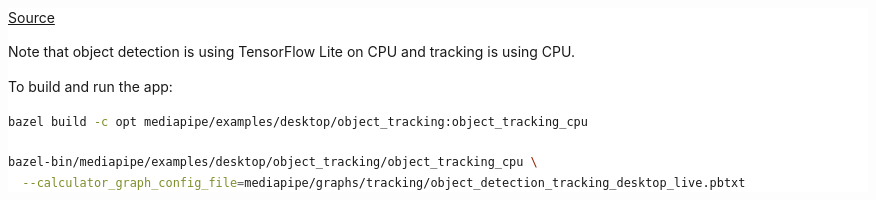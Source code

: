 [Source](https://github.com/google/mediapipe/tree/master/mediapipe/examples/desktop/object_tracking)

Note that object detection is using TensorFlow Lite on CPU and tracking is using
CPU.

To build and run the app:

```bash
bazel build -c opt mediapipe/examples/desktop/object_tracking:object_tracking_cpu

bazel-bin/mediapipe/examples/desktop/object_tracking/object_tracking_cpu \
  --calculator_graph_config_file=mediapipe/graphs/tracking/object_detection_tracking_desktop_live.pbtxt
```
